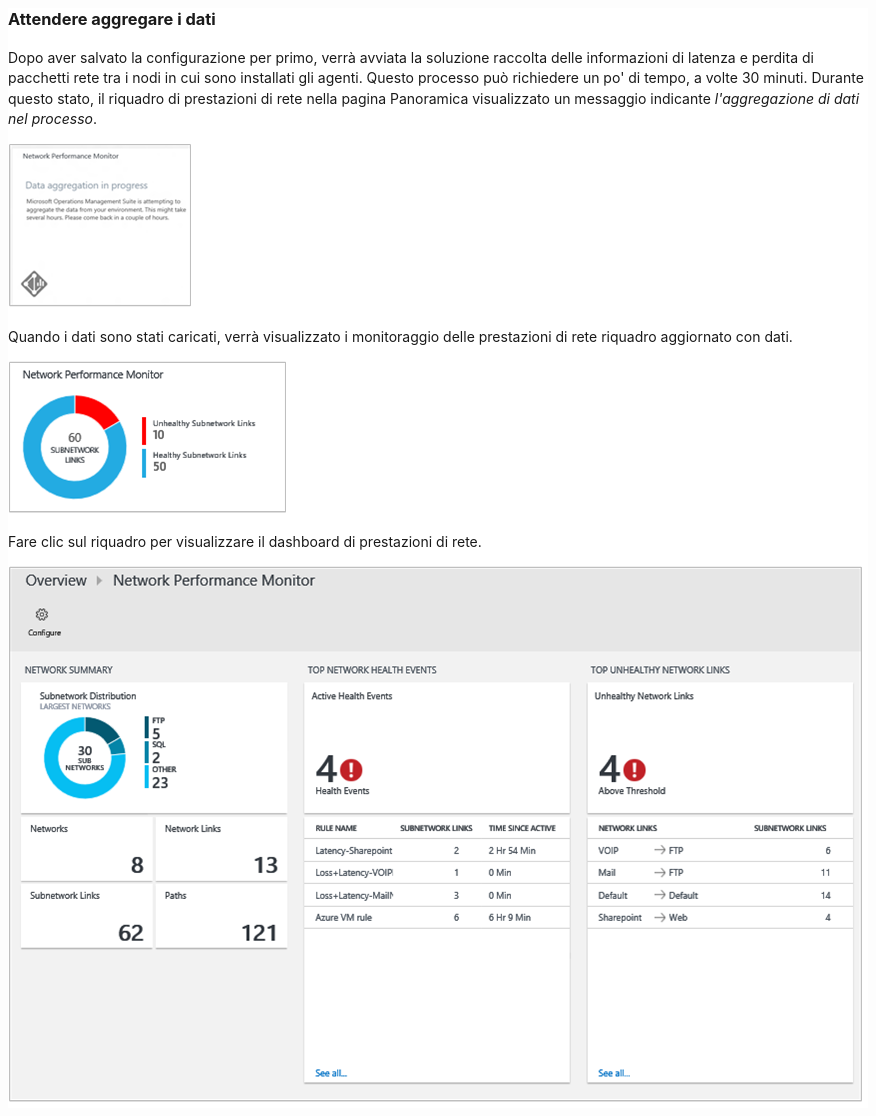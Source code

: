 

### <a name="wait-for-data-aggregation"></a>Attendere aggregare i dati

Dopo aver salvato la configurazione per primo, verrà avviata la soluzione raccolta delle informazioni di latenza e perdita di pacchetti rete tra i nodi in cui sono installati gli agenti. Questo processo può richiedere un po' di tempo, a volte 30 minuti. Durante questo stato, il riquadro di prestazioni di rete nella pagina Panoramica visualizzato un messaggio indicante *l'aggregazione di dati nel processo*.

![aggregazione dei dati in corso](./media/log-analytics-network-performance-monitor/npm-aggregation.png)


Quando i dati sono stati caricati, verrà visualizzato i monitoraggio delle prestazioni di rete riquadro aggiornato con dati.

![Riquadro di prestazioni di rete](./media/log-analytics-network-performance-monitor/npm-tile.png)

Fare clic sul riquadro per visualizzare il dashboard di prestazioni di rete.

![Dashboard di prestazioni di rete](./media/log-analytics-network-performance-monitor/npm-dash01.png)
